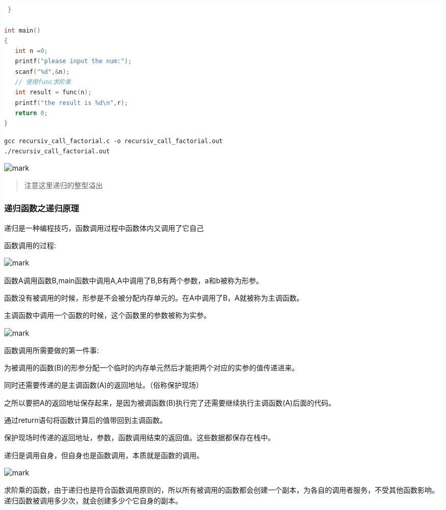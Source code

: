 ```c
 }

int main()
{
   int n =0;
   printf("please input the num:");
   scanf("%d",&n);
   // 使用func求阶乘
   int result = func(n);
   printf("the result is %d\n",r);
   return 0;
}
```

```
gcc recursiv_call_factorial.c -o recursiv_call_factorial.out
./recursiv_call_factorial.out
```

![mark](http://myphoto.mtianyan.cn/blog/180705/084347FB5i.png?imageslim)

>注意这里递归的整型溢出

### 递归函数之递归原理

递归是一种编程技巧，函数调用过程中函数体内又调用了它自己

函数调用的过程:

![mark](http://myphoto.mtianyan.cn/blog/180705/1kfF57kidi.png?imageslim)

函数A调用函数B,main函数中调用A,A中调用了B,B有两个参数，a和b被称为形参。

函数没有被调用的时候，形参是不会被分配内存单元的。在A中调用了B，A就被称为主调函数。

主调函数中调用一个函数的时候，这个函数里的参数被称为实参。

![mark](http://myphoto.mtianyan.cn/blog/180705/5i9E59c1fj.png?imageslim)

函数调用所需要做的第一件事:

为被调用的函数(B)的形参分配一个临时的内存单元然后才能把两个对应的实参的值传递进来。

同时还需要传递的是主调函数(A)的返回地址。（俗称保护现场）

之所以要把A的返回地址保存起来，是因为被调函数(B)执行完了还需要继续执行主调函数(A)后面的代码。

通过return语句将函数计算后的值带回到主调函数。

保护现场时传递的返回地址，参数，函数调用结束的返回值。这些数据都保存在栈中。

递归是调用自身，但自身也是函数调用，本质就是函数的调用。

![mark](http://myphoto.mtianyan.cn/blog/180705/3IbaCi1JJC.png?imageslim)

求阶乘的函数，由于递归也是符合函数调用原则的，所以所有被调用的函数都会创建一个副本，为各自的调用者服务，不受其他函数影响。递归函数被调用多少次，就会创建多少个它自身的副本。
